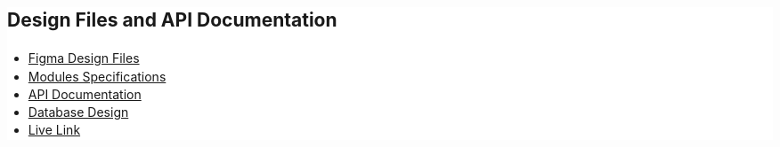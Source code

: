 ## Design Files and API Documentation

* [Figma Design Files](https://www.figma.com/file/xSUUeK3lB9XHqBe3pg7pnM/TutorTrek?type=design&node-id=84%3A7156&t=uJ3S7XQV7OjJphmL-1)
* [Modules Specifications](https://drive.google.com/file/d/10aB7mVSsG_oG9V9wcK65orqcLoon2Dl4/view?usp=sharing)
* [API Documentation](https://documenter.getpostman.com/view/23308654/2s93mAVL88)
* [Database Design](https://drive.google.com/file/d/1N3YZ22s2cJnA1sSa5P5a-1ECzC70ztQu/view?usp=sharing)
* [Live Link](https://tutortrek.online/)


